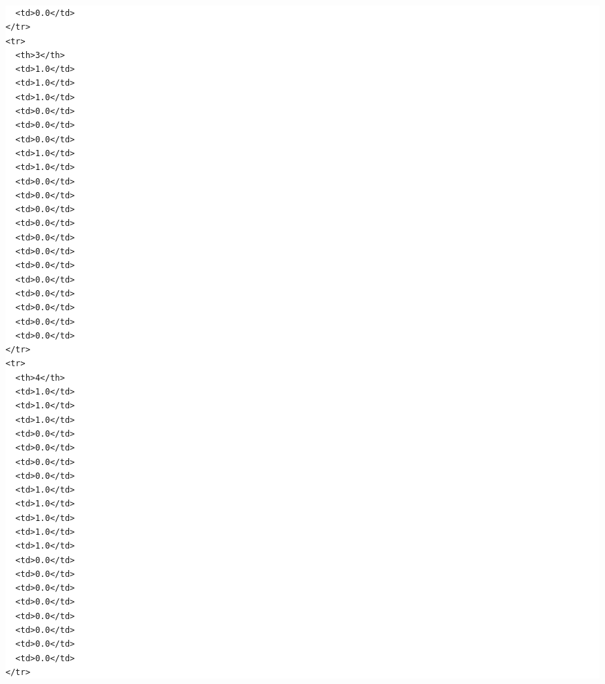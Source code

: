       <td>0.0</td>
    </tr>
    <tr>
      <th>3</th>
      <td>1.0</td>
      <td>1.0</td>
      <td>1.0</td>
      <td>0.0</td>
      <td>0.0</td>
      <td>0.0</td>
      <td>1.0</td>
      <td>1.0</td>
      <td>0.0</td>
      <td>0.0</td>
      <td>0.0</td>
      <td>0.0</td>
      <td>0.0</td>
      <td>0.0</td>
      <td>0.0</td>
      <td>0.0</td>
      <td>0.0</td>
      <td>0.0</td>
      <td>0.0</td>
      <td>0.0</td>
    </tr>
    <tr>
      <th>4</th>
      <td>1.0</td>
      <td>1.0</td>
      <td>1.0</td>
      <td>0.0</td>
      <td>0.0</td>
      <td>0.0</td>
      <td>0.0</td>
      <td>1.0</td>
      <td>1.0</td>
      <td>1.0</td>
      <td>1.0</td>
      <td>1.0</td>
      <td>0.0</td>
      <td>0.0</td>
      <td>0.0</td>
      <td>0.0</td>
      <td>0.0</td>
      <td>0.0</td>
      <td>0.0</td>
      <td>0.0</td>
    </tr>
  </tbody>
</table>
</div>
